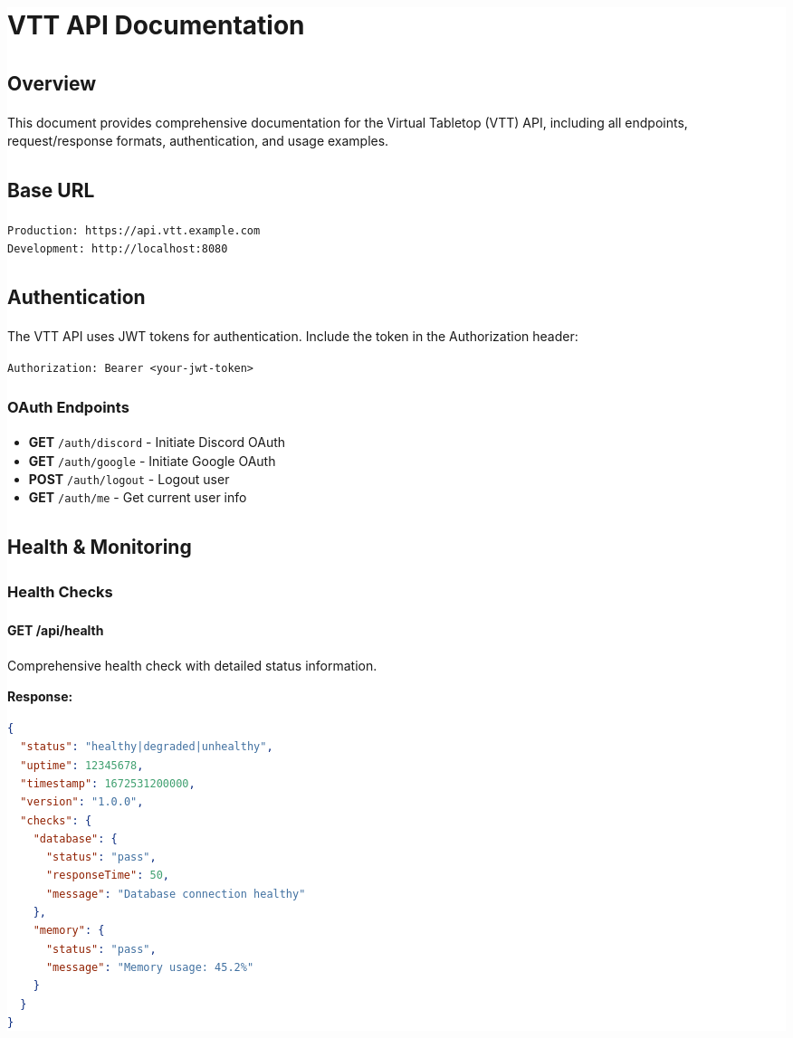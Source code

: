# VTT API Documentation

## Overview

This document provides comprehensive documentation for the Virtual Tabletop (VTT) API, including all endpoints, request/response formats, authentication, and usage examples.

## Base URL

```
Production: https://api.vtt.example.com
Development: http://localhost:8080
```

## Authentication

The VTT API uses JWT tokens for authentication. Include the token in the Authorization header:

```
Authorization: Bearer <your-jwt-token>
```

### OAuth Endpoints

- **GET** `/auth/discord` - Initiate Discord OAuth
- **GET** `/auth/google` - Initiate Google OAuth  
- **POST** `/auth/logout` - Logout user
- **GET** `/auth/me` - Get current user info

## Health & Monitoring

### Health Checks

#### GET /api/health
Comprehensive health check with detailed status information.

**Response:**
```json
{
  "status": "healthy|degraded|unhealthy",
  "uptime": 12345678,
  "timestamp": 1672531200000,
  "version": "1.0.0",
  "checks": {
    "database": {
      "status": "pass",
      "responseTime": 50,
      "message": "Database connection healthy"
    },
    "memory": {
      "status": "pass",
      "message": "Memory usage: 45.2%"
    }
  }
}
```
